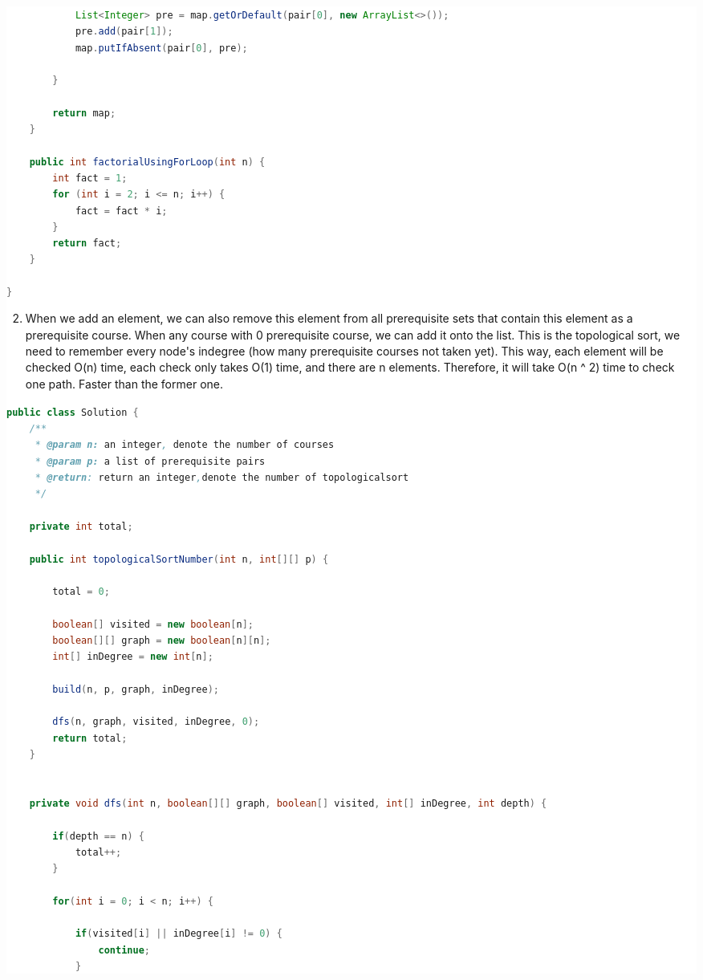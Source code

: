    ```java
               List<Integer> pre = map.getOrDefault(pair[0], new ArrayList<>());
               pre.add(pair[1]);
               map.putIfAbsent(pair[0], pre);
               
           }
           
           return map;
       }
       
       public int factorialUsingForLoop(int n) {
           int fact = 1;
           for (int i = 2; i <= n; i++) {
               fact = fact * i;
           }
           return fact;
       }
   
   }
   ```

   

2. When we add an element, we can also remove this element from all prerequisite  sets that contain this element as a prerequisite course. When any course with 0 prerequisite course, we can add it onto the list. This is the topological sort, we need to remember every node's indegree (how many prerequisite courses not taken yet). This way, each element will be checked O(n) time, each check only takes O(1) time, and there are n elements. Therefore, it will take O(n ^ 2) time to check one path. Faster than the former one.

```java
public class Solution {
    /**
     * @param n: an integer, denote the number of courses
     * @param p: a list of prerequisite pairs
     * @return: return an integer,denote the number of topologicalsort
     */
     
    private int total;
    
    public int topologicalSortNumber(int n, int[][] p) {
        
        total = 0;

        boolean[] visited = new boolean[n];
        boolean[][] graph = new boolean[n][n];
        int[] inDegree = new int[n];
        
        build(n, p, graph, inDegree);
        
        dfs(n, graph, visited, inDegree, 0);
        return total;
    }
    
    
    private void dfs(int n, boolean[][] graph, boolean[] visited, int[] inDegree, int depth) {
        
        if(depth == n) {
            total++;
        }
        
        for(int i = 0; i < n; i++) {
            
            if(visited[i] || inDegree[i] != 0) {
                continue;
            }
```